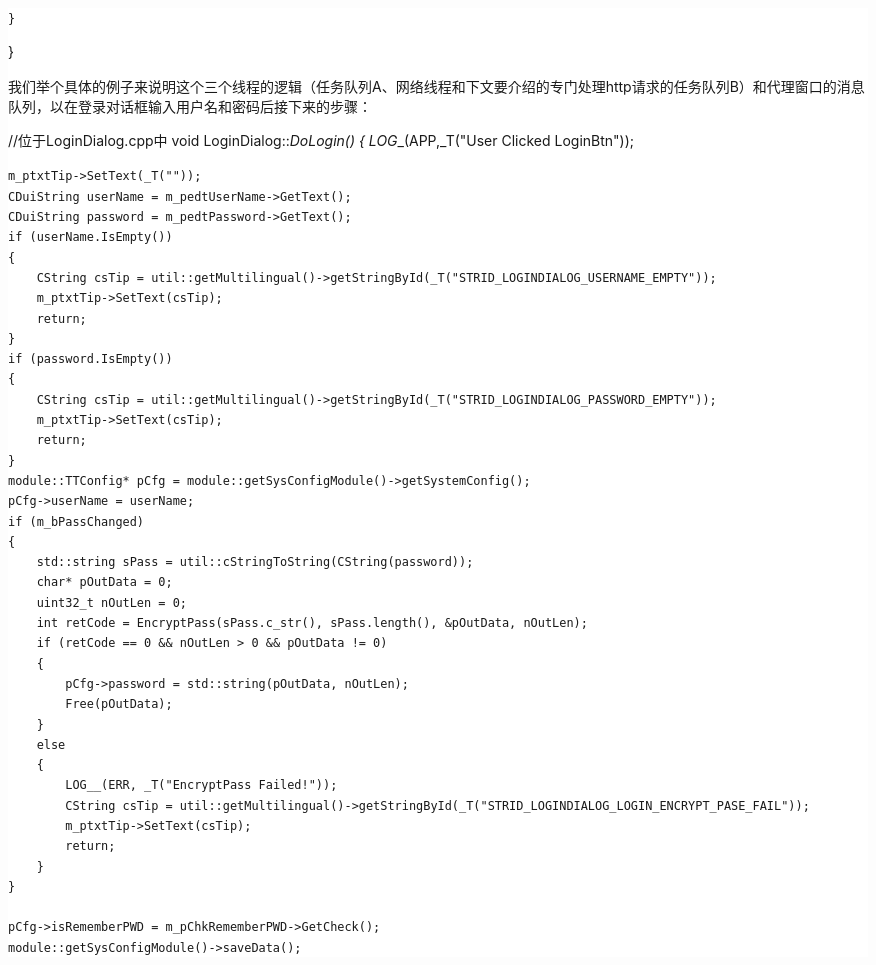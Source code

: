     }
}






我们举个具体的例子来说明这个三个线程的逻辑（任务队列A、网络线程和下文要介绍的专门处理http请求的任务队列B）和代理窗口的消息队列，以在登录对话框输入用户名和密码后接下来的步骤：

 

//位于LoginDialog.cpp中
void LoginDialog::_DoLogin()
{
	LOG__(APP,_T("User Clicked LoginBtn"));

	m_ptxtTip->SetText(_T(""));
	CDuiString userName = m_pedtUserName->GetText();
	CDuiString password = m_pedtPassword->GetText();
	if (userName.IsEmpty())
	{
		CString csTip = util::getMultilingual()->getStringById(_T("STRID_LOGINDIALOG_USERNAME_EMPTY"));
		m_ptxtTip->SetText(csTip);
		return;
	}
	if (password.IsEmpty())
	{
		CString csTip = util::getMultilingual()->getStringById(_T("STRID_LOGINDIALOG_PASSWORD_EMPTY"));
		m_ptxtTip->SetText(csTip);
		return;
	}
	module::TTConfig* pCfg = module::getSysConfigModule()->getSystemConfig();
	pCfg->userName = userName;
	if (m_bPassChanged)
	{
		std::string sPass = util::cStringToString(CString(password));
		char* pOutData = 0;
		uint32_t nOutLen = 0;
		int retCode = EncryptPass(sPass.c_str(), sPass.length(), &pOutData, nOutLen);
		if (retCode == 0 && nOutLen > 0 && pOutData != 0)
		{
			pCfg->password = std::string(pOutData, nOutLen);
			Free(pOutData);
		}
		else
		{
			LOG__(ERR, _T("EncryptPass Failed!"));
			CString csTip = util::getMultilingual()->getStringById(_T("STRID_LOGINDIALOG_LOGIN_ENCRYPT_PASE_FAIL"));
			m_ptxtTip->SetText(csTip);			
			return;
		}
	}
	 
	pCfg->isRememberPWD = m_pChkRememberPWD->GetCheck();
	module::getSysConfigModule()->saveData();
	 
